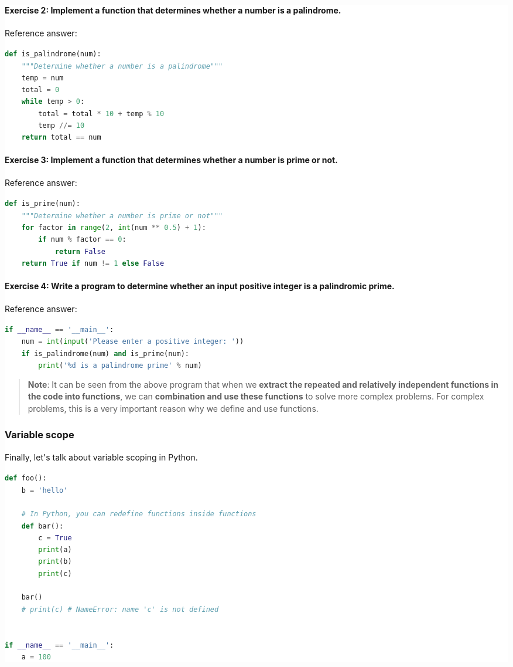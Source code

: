 #### Exercise 2: Implement a function that determines whether a number is a palindrome.

Reference answer:

````Python
def is_palindrome(num):
    """Determine whether a number is a palindrome"""
    temp = num
    total = 0
    while temp > 0:
        total = total * 10 + temp % 10
        temp //= 10
    return total == num
````

#### Exercise 3: Implement a function that determines whether a number is prime or not.

Reference answer:

````Python
def is_prime(num):
    """Determine whether a number is prime or not"""
    for factor in range(2, int(num ** 0.5) + 1):
        if num % factor == 0:
            return False
    return True if num != 1 else False
````

#### Exercise 4: Write a program to determine whether an input positive integer is a palindromic prime.

Reference answer:

````Python
if __name__ == '__main__':
    num = int(input('Please enter a positive integer: '))
    if is_palindrome(num) and is_prime(num):
        print('%d is a palindrome prime' % num)
````

> **Note**: It can be seen from the above program that when we **extract the repeated and relatively independent functions in the code into functions**, we can **combination and use these functions** to solve more complex problems. For complex problems, this is a very important reason why we define and use functions.

### Variable scope

Finally, let's talk about variable scoping in Python.

````Python
def foo():
    b = 'hello'

    # In Python, you can redefine functions inside functions
    def bar():
        c = True
        print(a)
        print(b)
        print(c)

    bar()
    # print(c) # NameError: name 'c' is not defined


if __name__ == '__main__':
    a = 100
````